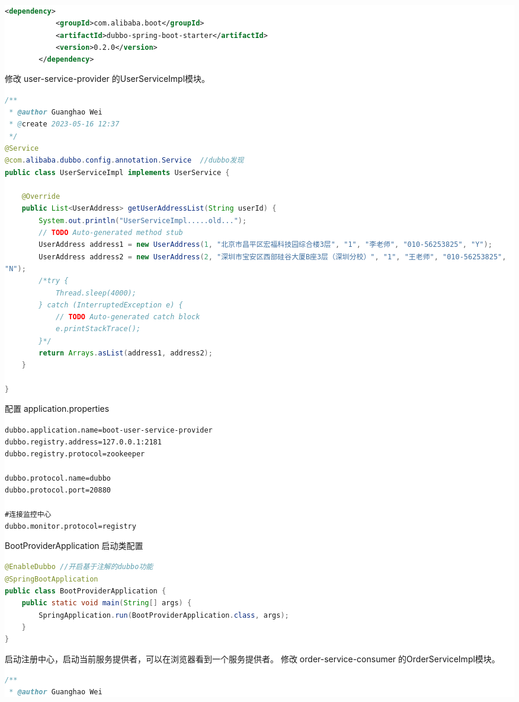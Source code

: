 ```xml
<dependency>
            <groupId>com.alibaba.boot</groupId>
            <artifactId>dubbo-spring-boot-starter</artifactId>
            <version>0.2.0</version>
        </dependency>

```
修改 user-service-provider 的UserServiceImpl模块。
```java
/**
 * @author Guanghao Wei
 * @create 2023-05-16 12:37
 */
@Service
@com.alibaba.dubbo.config.annotation.Service  //dubbo发现
public class UserServiceImpl implements UserService {

    @Override
    public List<UserAddress> getUserAddressList(String userId) {
        System.out.println("UserServiceImpl.....old...");
        // TODO Auto-generated method stub
        UserAddress address1 = new UserAddress(1, "北京市昌平区宏福科技园综合楼3层", "1", "李老师", "010-56253825", "Y");
        UserAddress address2 = new UserAddress(2, "深圳市宝安区西部硅谷大厦B座3层（深圳分校）", "1", "王老师", "010-56253825", "N");
        /*try {
			Thread.sleep(4000);
		} catch (InterruptedException e) {
			// TODO Auto-generated catch block
			e.printStackTrace();
		}*/
        return Arrays.asList(address1, address2);
    }

}
```
配置 application.properties
```properties
dubbo.application.name=boot-user-service-provider
dubbo.registry.address=127.0.0.1:2181
dubbo.registry.protocol=zookeeper

dubbo.protocol.name=dubbo
dubbo.protocol.port=20880

#连接监控中心
dubbo.monitor.protocol=registry

```
BootProviderApplication 启动类配置
```java
@EnableDubbo //开启基于注解的dubbo功能
@SpringBootApplication
public class BootProviderApplication {
    public static void main(String[] args) {
        SpringApplication.run(BootProviderApplication.class, args);
    }
}
```
启动注册中心，启动当前服务提供者，可以在浏览器看到一个服务提供者。
修改 order-service-consumer 的OrderServiceImpl模块。
```java
/**
 * @author Guanghao Wei
```